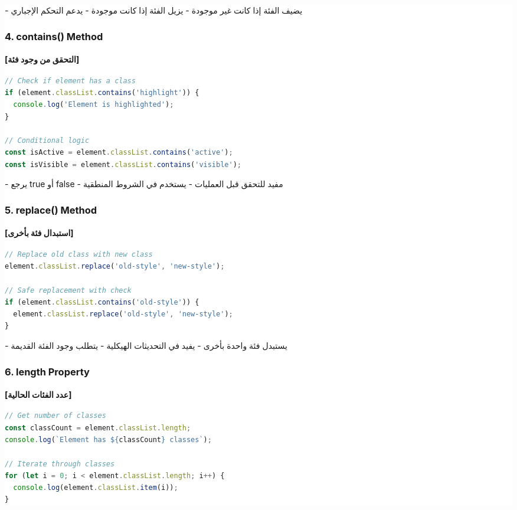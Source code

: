 <div class="arabic">
- يضيف الفئة إذا كانت غير موجودة
- يزيل الفئة إذا كانت موجودة
- يدعم التحكم الإجباري
</div>

### 4. contains() Method

**[التحقق من وجود فئة]**

```javascript
// Check if element has a class
if (element.classList.contains('highlight')) {
  console.log('Element is highlighted');
}

// Conditional logic
const isActive = element.classList.contains('active');
const isVisible = element.classList.contains('visible');
```

<div class="arabic">
- يرجع true أو false
- مفيد للتحقق قبل العمليات
- يستخدم في الشروط المنطقية
</div>

### 5. replace() Method

**[استبدال فئة بأخرى]**

```javascript
// Replace old class with new class
element.classList.replace('old-style', 'new-style');

// Safe replacement with check
if (element.classList.contains('old-style')) {
  element.classList.replace('old-style', 'new-style');
}
```

<div class="arabic">
- يستبدل فئة واحدة بأخرى
- يفيد في التحديثات الهيكلية
- يتطلب وجود الفئة القديمة
</div>

### 6. length Property

**[عدد الفئات الحالية]**

```javascript
// Get number of classes
const classCount = element.classList.length;
console.log(`Element has ${classCount} classes`);

// Iterate through classes
for (let i = 0; i < element.classList.length; i++) {
  console.log(element.classList.item(i));
}
```
